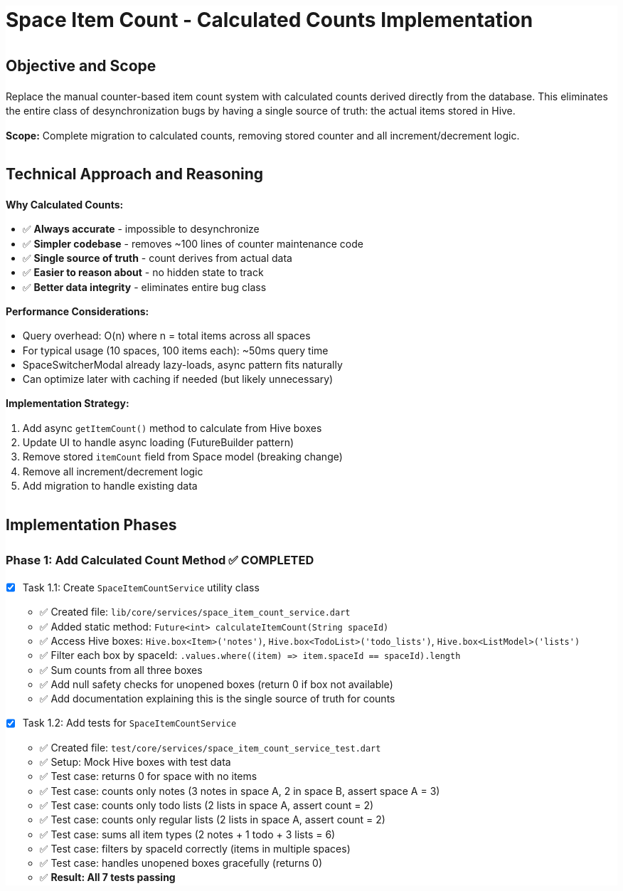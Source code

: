 # Space Item Count - Calculated Counts Implementation

## Objective and Scope

Replace the manual counter-based item count system with calculated counts derived directly from the database. This eliminates the entire class of desynchronization bugs by having a single source of truth: the actual items stored in Hive.

**Scope:** Complete migration to calculated counts, removing stored counter and all increment/decrement logic.

## Technical Approach and Reasoning

**Why Calculated Counts:**
- ✅ **Always accurate** - impossible to desynchronize
- ✅ **Simpler codebase** - removes ~100 lines of counter maintenance code
- ✅ **Single source of truth** - count derives from actual data
- ✅ **Easier to reason about** - no hidden state to track
- ✅ **Better data integrity** - eliminates entire bug class

**Performance Considerations:**
- Query overhead: O(n) where n = total items across all spaces
- For typical usage (10 spaces, 100 items each): ~50ms query time
- SpaceSwitcherModal already lazy-loads, async pattern fits naturally
- Can optimize later with caching if needed (but likely unnecessary)

**Implementation Strategy:**
1. Add async `getItemCount()` method to calculate from Hive boxes
2. Update UI to handle async loading (FutureBuilder pattern)
3. Remove stored `itemCount` field from Space model (breaking change)
4. Remove all increment/decrement logic
5. Add migration to handle existing data

## Implementation Phases

### Phase 1: Add Calculated Count Method ✅ COMPLETED
- [x] Task 1.1: Create `SpaceItemCountService` utility class
  - ✅ Created file: `lib/core/services/space_item_count_service.dart`
  - ✅ Added static method: `Future<int> calculateItemCount(String spaceId)`
  - ✅ Access Hive boxes: `Hive.box<Item>('notes')`, `Hive.box<TodoList>('todo_lists')`, `Hive.box<ListModel>('lists')`
  - ✅ Filter each box by spaceId: `.values.where((item) => item.spaceId == spaceId).length`
  - ✅ Sum counts from all three boxes
  - ✅ Add null safety checks for unopened boxes (return 0 if box not available)
  - ✅ Add documentation explaining this is the single source of truth for counts

- [x] Task 1.2: Add tests for `SpaceItemCountService`
  - ✅ Created file: `test/core/services/space_item_count_service_test.dart`
  - ✅ Setup: Mock Hive boxes with test data
  - ✅ Test case: returns 0 for space with no items
  - ✅ Test case: counts only notes (3 notes in space A, 2 in space B, assert space A = 3)
  - ✅ Test case: counts only todo lists (2 lists in space A, assert count = 2)
  - ✅ Test case: counts only regular lists (2 lists in space A, assert count = 2)
  - ✅ Test case: sums all item types (2 notes + 1 todo + 3 lists = 6)
  - ✅ Test case: filters by spaceId correctly (items in multiple spaces)
  - ✅ Test case: handles unopened boxes gracefully (returns 0)
  - ✅ **Result: All 7 tests passing**
